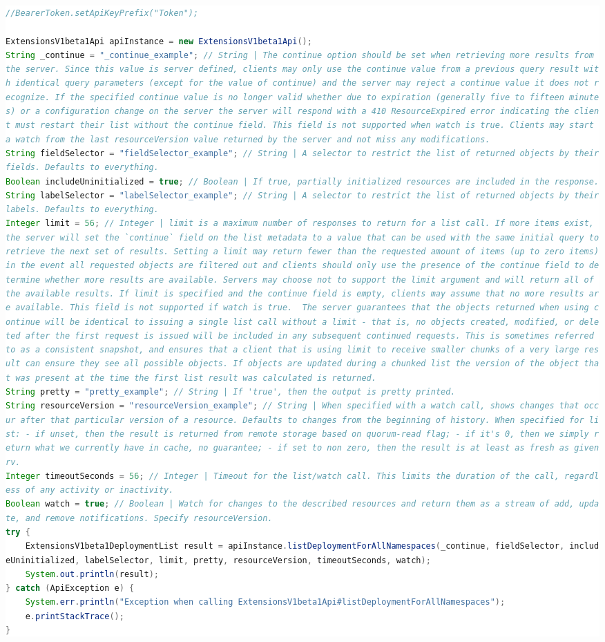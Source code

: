 ```java
//BearerToken.setApiKeyPrefix("Token");

ExtensionsV1beta1Api apiInstance = new ExtensionsV1beta1Api();
String _continue = "_continue_example"; // String | The continue option should be set when retrieving more results from the server. Since this value is server defined, clients may only use the continue value from a previous query result with identical query parameters (except for the value of continue) and the server may reject a continue value it does not recognize. If the specified continue value is no longer valid whether due to expiration (generally five to fifteen minutes) or a configuration change on the server the server will respond with a 410 ResourceExpired error indicating the client must restart their list without the continue field. This field is not supported when watch is true. Clients may start a watch from the last resourceVersion value returned by the server and not miss any modifications.
String fieldSelector = "fieldSelector_example"; // String | A selector to restrict the list of returned objects by their fields. Defaults to everything.
Boolean includeUninitialized = true; // Boolean | If true, partially initialized resources are included in the response.
String labelSelector = "labelSelector_example"; // String | A selector to restrict the list of returned objects by their labels. Defaults to everything.
Integer limit = 56; // Integer | limit is a maximum number of responses to return for a list call. If more items exist, the server will set the `continue` field on the list metadata to a value that can be used with the same initial query to retrieve the next set of results. Setting a limit may return fewer than the requested amount of items (up to zero items) in the event all requested objects are filtered out and clients should only use the presence of the continue field to determine whether more results are available. Servers may choose not to support the limit argument and will return all of the available results. If limit is specified and the continue field is empty, clients may assume that no more results are available. This field is not supported if watch is true.  The server guarantees that the objects returned when using continue will be identical to issuing a single list call without a limit - that is, no objects created, modified, or deleted after the first request is issued will be included in any subsequent continued requests. This is sometimes referred to as a consistent snapshot, and ensures that a client that is using limit to receive smaller chunks of a very large result can ensure they see all possible objects. If objects are updated during a chunked list the version of the object that was present at the time the first list result was calculated is returned.
String pretty = "pretty_example"; // String | If 'true', then the output is pretty printed.
String resourceVersion = "resourceVersion_example"; // String | When specified with a watch call, shows changes that occur after that particular version of a resource. Defaults to changes from the beginning of history. When specified for list: - if unset, then the result is returned from remote storage based on quorum-read flag; - if it's 0, then we simply return what we currently have in cache, no guarantee; - if set to non zero, then the result is at least as fresh as given rv.
Integer timeoutSeconds = 56; // Integer | Timeout for the list/watch call. This limits the duration of the call, regardless of any activity or inactivity.
Boolean watch = true; // Boolean | Watch for changes to the described resources and return them as a stream of add, update, and remove notifications. Specify resourceVersion.
try {
    ExtensionsV1beta1DeploymentList result = apiInstance.listDeploymentForAllNamespaces(_continue, fieldSelector, includeUninitialized, labelSelector, limit, pretty, resourceVersion, timeoutSeconds, watch);
    System.out.println(result);
} catch (ApiException e) {
    System.err.println("Exception when calling ExtensionsV1beta1Api#listDeploymentForAllNamespaces");
    e.printStackTrace();
}
```
